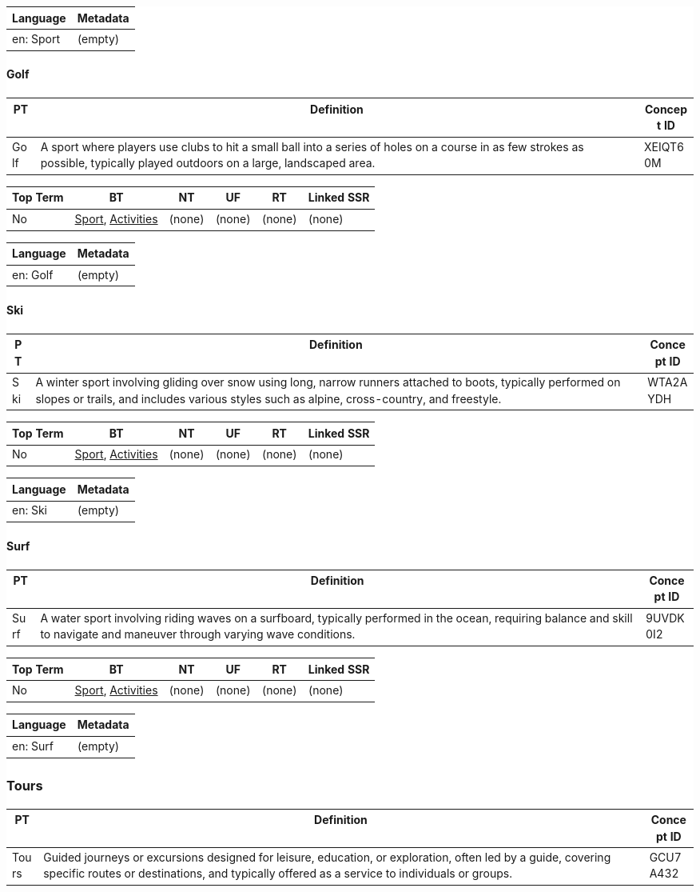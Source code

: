 | Language | Metadata |
|----------|----------|
| en: Sport | (empty) |
#### Golf

| PT | Definition | Concept ID |
|----|------------|------------|
| Golf | A sport where players use clubs to hit a small ball into a series of holes on a course in as few strokes as possible, typically played outdoors on a large, landscaped area. | XEIQT60M |

| Top Term | BT | NT | UF | RT | Linked SSR |
|----------|----|----|----|----|------------|
| No | [Sport](#sport), [Activities](#activities) | (none) | (none) | (none) | (none) |

| Language | Metadata |
|----------|----------|
| en: Golf | (empty) |
#### Ski

| PT | Definition | Concept ID |
|----|------------|------------|
| Ski | A winter sport involving gliding over snow using long, narrow runners attached to boots, typically performed on slopes or trails, and includes various styles such as alpine, cross-country, and freestyle. | WTA2AYDH |

| Top Term | BT | NT | UF | RT | Linked SSR |
|----------|----|----|----|----|------------|
| No | [Sport](#sport), [Activities](#activities) | (none) | (none) | (none) | (none) |

| Language | Metadata |
|----------|----------|
| en: Ski | (empty) |
#### Surf

| PT | Definition | Concept ID |
|----|------------|------------|
| Surf | A water sport involving riding waves on a surfboard, typically performed in the ocean, requiring balance and skill to navigate and maneuver through varying wave conditions. | 9UVDK0I2 |

| Top Term | BT | NT | UF | RT | Linked SSR |
|----------|----|----|----|----|------------|
| No | [Sport](#sport), [Activities](#activities) | (none) | (none) | (none) | (none) |

| Language | Metadata |
|----------|----------|
| en: Surf | (empty) |
### Tours

| PT | Definition | Concept ID |
|----|------------|------------|
| Tours | Guided journeys or excursions designed for leisure, education, or exploration, often led by a guide, covering specific routes or destinations, and typically offered as a service to individuals or groups. | GCU7A432 |
